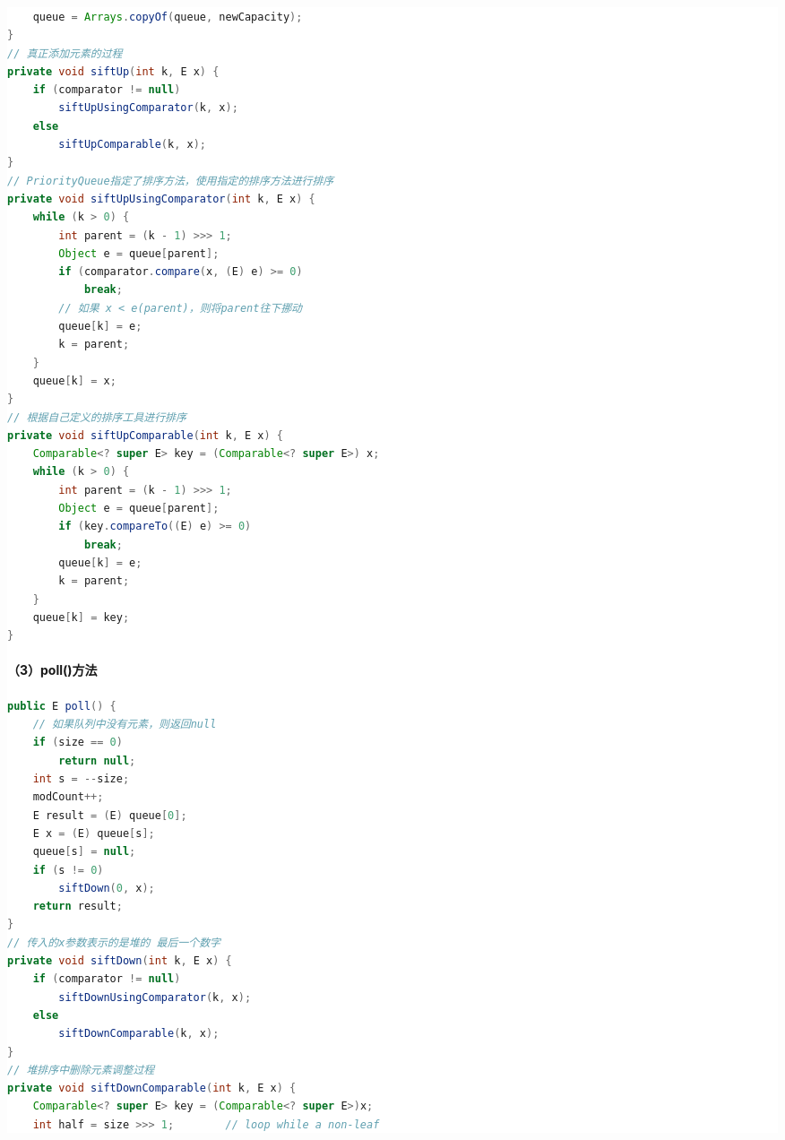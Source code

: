 ```Java
    queue = Arrays.copyOf(queue, newCapacity);
}
// 真正添加元素的过程
private void siftUp(int k, E x) {
    if (comparator != null)
        siftUpUsingComparator(k, x);
    else
        siftUpComparable(k, x);
}
// PriorityQueue指定了排序方法，使用指定的排序方法进行排序
private void siftUpUsingComparator(int k, E x) {
    while (k > 0) {
        int parent = (k - 1) >>> 1;
        Object e = queue[parent];
        if (comparator.compare(x, (E) e) >= 0)
            break;
        // 如果 x < e(parent)，则将parent往下挪动
        queue[k] = e;
        k = parent;
    }
    queue[k] = x;
}
// 根据自己定义的排序工具进行排序
private void siftUpComparable(int k, E x) {
    Comparable<? super E> key = (Comparable<? super E>) x;
    while (k > 0) {
        int parent = (k - 1) >>> 1;
        Object e = queue[parent];
        if (key.compareTo((E) e) >= 0)
            break;
        queue[k] = e;
        k = parent;
    }
    queue[k] = key;
}
```

#### （3）poll()方法

```java
public E poll() {
    // 如果队列中没有元素，则返回null
    if (size == 0)
        return null;
    int s = --size;
    modCount++;
    E result = (E) queue[0];
    E x = (E) queue[s];
    queue[s] = null;
    if (s != 0)
        siftDown(0, x);
    return result;
}
// 传入的x参数表示的是堆的 最后一个数字
private void siftDown(int k, E x) {
    if (comparator != null)
        siftDownUsingComparator(k, x);
    else
        siftDownComparable(k, x);
}
// 堆排序中删除元素调整过程
private void siftDownComparable(int k, E x) {
    Comparable<? super E> key = (Comparable<? super E>)x;
    int half = size >>> 1;        // loop while a non-leaf
```